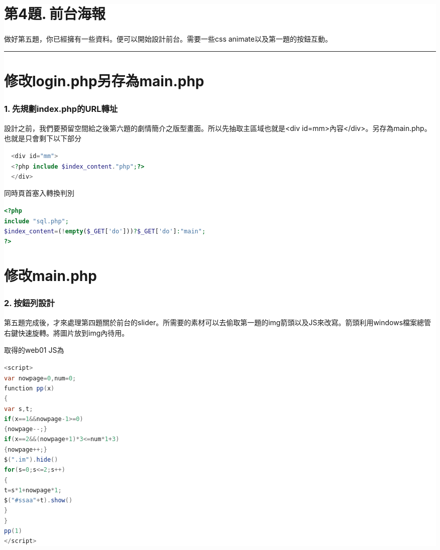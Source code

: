 # 第4題. 前台海報

做好第五題，你已經擁有一些資料。便可以開始設計前台。需要一些css animate以及第一題的按鈕互動。

---

# 修改login.php另存為main.php

### 1. 先規劃index.php的URL轉址

設計之前，我們要預留空間給之後第六題的劇情簡介之版型畫面。所以先抽取主區域也就是&lt;div id=mm&gt;內容&lt;/div&gt;。另存為main.php。也就是只會剩下以下部分

```php
  <div id="mm">
  <?php include $index_content."php";?>
  </div>
```

同時頁首塞入轉換判別

```php
<?php
include "sql.php";
$index_content=(!empty($_GET['do']))?$_GET['do']:"main";
?>
```

# 修改main.php

### 2. 按鈕列設計

第五題完成後，才來處理第四題關於前台的slider。所需要的素材可以去偷取第一題的img箭頭以及JS來改寫。箭頭利用windows檔案總管右鍵快速旋轉。將圖片放到img內待用。

取得的web01 JS為

```java
<script>
var nowpage=0,num=0;
function pp(x)
{
var s,t;
if(x==1&&nowpage-1>=0)
{nowpage--;}
if(x==2&&(nowpage+1)*3<=num*1+3)
{nowpage++;}
$(".im").hide()
for(s=0;s<=2;s++)
{
t=s*1+nowpage*1;
$("#ssaa"+t).show()
}
}
pp(1)
</script>
```
